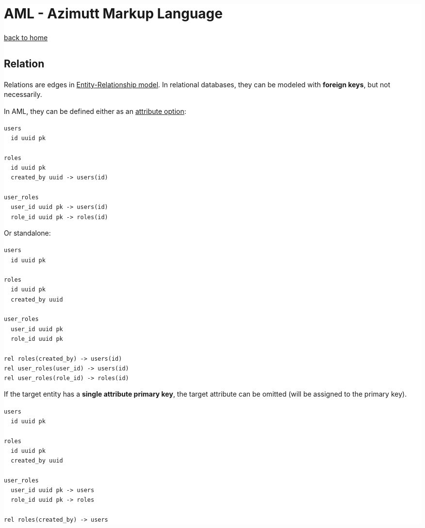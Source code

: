 # AML - Azimutt Markup Language

[back to home](./README.md)


## Relation

Relations are edges in [Entity-Relationship model](https://wikipedia.org/wiki/Entity%E2%80%93relationship_model). In relational databases, they can be modeled with **foreign keys**, but not necessarily.

In AML, they can be defined either as an [attribute option](./entity.md#index-and-constraint):

```aml
users
  id uuid pk

roles
  id uuid pk
  created_by uuid -> users(id)

user_roles
  user_id uuid pk -> users(id)
  role_id uuid pk -> roles(id)
```

Or standalone:

```aml
users
  id uuid pk

roles
  id uuid pk
  created_by uuid

user_roles
  user_id uuid pk
  role_id uuid pk

rel roles(created_by) -> users(id)
rel user_roles(user_id) -> users(id)
rel user_roles(role_id) -> roles(id)
```

If the target entity has a **single attribute primary key**, the target attribute can be omitted (will be assigned to the primary key).

```aml
users
  id uuid pk

roles
  id uuid pk
  created_by uuid

user_roles
  user_id uuid pk -> users
  role_id uuid pk -> roles

rel roles(created_by) -> users
```

